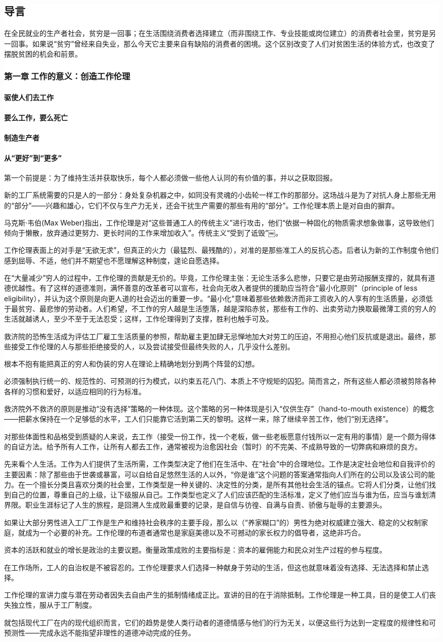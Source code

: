 ## 导言

在全民就业的生产者社会，贫穷是一回事；在生活围绕消费者选择建立（而非围绕工作、专业技能或岗位建立）的消费者社会里，贫穷是另一回事。如果说“贫穷”曾经来自失业，那么今天它主要来自有缺陷的消费者的困境。这个区别改变了人们对贫困生活的体验方式，也改变了摆脱贫困的机会和前景。

### 第一章 工作的意义：创造工作伦理

#### 驱使人们去工作

#### 要么工作，要么死亡

#### 制造生产者

#### 从“更好”到“更多”

第一个前提是：为了维持生活并获取快乐，每个人都必须做一些他人认同的有价值的事，并以之获取回报。

新的工厂系统需要的只是人的一部分：身处复杂机器之中，如同没有灵魂的小齿轮一样工作的那部分。这场战斗是为了对抗人身上那些无用的“部分”——兴趣和雄心，它们不仅与生产力无关，还会干扰生产需要的那些有用的“部分”。工作伦理本质上是对自由的摒弃。

马克斯·韦伯(Max Weber)指出，工作伦理是对“这些普通工人的传统主义”进行攻击，他们“依据一种固化的物质需求想象做事，这导致他们倾向于懒散，放弃通过更努力、更长时间的工作来增加收入”。传统主义“受到了诋毁”￼。

工作伦理表面上的对手是“无欲无求”，但真正的火力（最猛烈、最残酷的），对准的是那些准工人的反抗心态。后者认为新的工作制度令他们感到屈辱、不适，他们并不期望也不愿理解这种制度，遑论自愿选择。

在“大量减少”穷人的过程中，工作伦理的贡献是无价的。毕竟，工作伦理主张：无论生活多么悲惨，只要它是由劳动报酬支撑的，就具有道德优越性。有了这样的道德准则，满怀善意的改革者可以宣布，社会向无收入者提供的援助应当符合“最小化原则”（principle of less eligibility），并认为这个原则是向更人道的社会迈出的重要一步。“最小化”意味着那些依赖救济而非工资收入的人享有的生活质量，必须低于最贫穷、最悲惨的劳动者。人们希望，不工作的穷人越是生活堕落，越是深陷赤贫，那些有工作的、出卖劳动力换取最微薄工资的穷人的生活就越诱人，至少不至于无法忍受；这样，工作伦理得到了支撑，胜利也触手可及。

救济院的恐怖生活成为评估工厂雇工生活质量的参照，帮助雇主更加肆无忌惮地加大对劳工的压迫，不用担心他们反抗或是退出。最终，那些接受工作伦理的人与那些拒绝接受的人，以及尝试接受但最终失败的人，几乎没什么差别。

根本不抱有能把真正的穷人和伪装的穷人在理论上精确地划分到两个阵营的幻想。

必须强制执行统一的、规范性的、可预测的行为模式，以约束五花八门、本质上不守规矩的囚犯。简而言之，所有这些人都必须被剪除各种各样的习惯和爱好，以适应相同的行为标准。

救济院外不救济的原则是推动“没有选择”策略的一种体现。这个策略的另一种体现是引入“仅供生存”（hand-to-mouth existence）的概念——把薪水保持在一个足够低的水平，工人们只能靠它活到第二天的黎明。这样一来，除了继续辛苦工作，他们“别无选择”。

对那些体面性和品格受到质疑的人来说，去工作（接受一份工作，找一个老板，做一些老板愿意付钱所以一定有用的事情）是一个颇为得体的自证方法。给予所有人工作，让所有人都去工作，通常被视为治愈因社会（暂时）的不完美、不成熟导致的一切弊病和麻烦的良方。

先来看个人生活。工作为人们提供了生活所需，工作类型决定了他们在生活中、在“社会”中的合理地位。工作是决定社会地位和自我评价的主要因素：除了那些由于世袭或暴富，可以自给自足悠然生活的人以外，“你是谁”这个问题的答案通常指向人们所在的公司以及该公司的能力。在一个擅长分类且喜欢分类的社会里，工作类型是一种关键的、决定性的分类，是所有其他社会生活的锚点。它将人们分类，让他们找到自己的位置，尊重自己的上级，让下级服从自己。工作类型也定义了人们应该匹配的生活标准，定义了他们应当与谁为伍，应当与谁划清界限。职业生涯标记了人生的旅程，是回溯人生成败最重要的记录，是自信与彷徨、自满与自责、骄傲与耻辱的主要源头。

如果让大部分男性进入工厂工作是生产和维持社会秩序的主要手段，那么以（“养家糊口”的）男性为绝对权威建立强大、稳定的父权制家庭，就成为一个必要的补充。工作伦理的布道者通常也是家庭美德以及不可撼动的家长权力的倡导者，这绝非巧合。

资本的活跃和就业的增长是政治的主要议题。衡量政策成败的主要指标是：资本的雇佣能力和民众对生产过程的参与程度。

在工作场所，工人的自治权是不被容忍的。工作伦理要求人们选择一种献身于劳动的生活，但这也就意味着没有选择、无法选择和禁止选择。

工作伦理的宣讲力度与潜在劳动者因失去自由产生的抵制情绪成正比。宣讲的目的在于消除抵制。工作伦理是一种工具，目的是使工人们丧失独立性，服从于工厂制度。

就包括现代工厂在内的现代组织而言，它们的趋势是使人类行动者的道德情感与他们的行为无关，以便这些行为达到一定程度的规律性和可预测性——完成永远不能指望非理性的道德冲动完成的任务。

